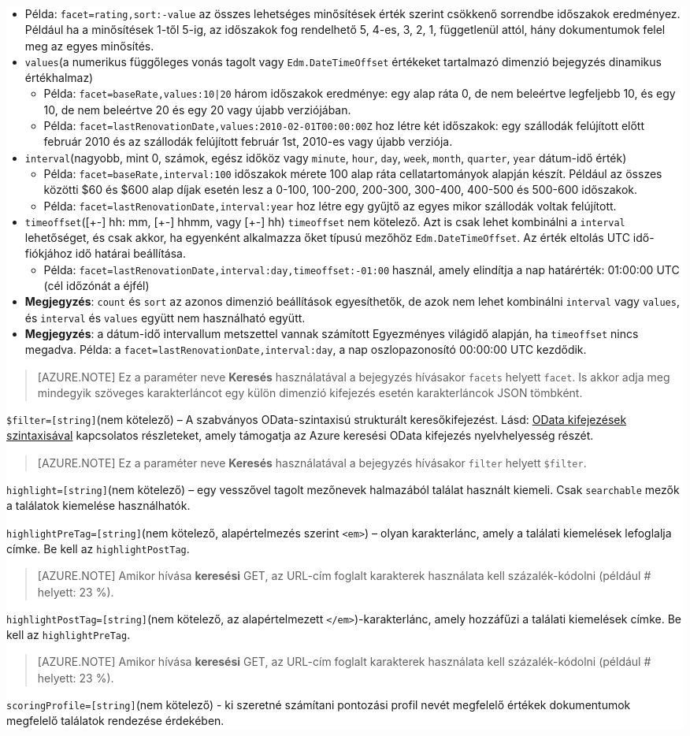   - Példa: `facet=rating,sort:-value` az összes lehetséges minősítések érték szerint csökkenő sorrendbe időszakok eredményez. Például ha a minősítések 1-től 5-ig, az időszakok fog rendelhető 5, 4-es, 3, 2, 1, függetlenül attól, hány dokumentumok felel meg az egyes minősítés.
- `values`(a numerikus függőleges vonás tagolt vagy `Edm.DateTimeOffset` értékeket tartalmazó dimenzió bejegyzés dinamikus értékhalmaz)
  - Példa: `facet=baseRate,values:10|20` három időszakok eredménye: egy alap ráta 0, de nem beleértve legfeljebb 10, és egy 10, de nem beleértve 20 és egy 20 vagy újabb verziójában.
  - Példa: `facet=lastRenovationDate,values:2010-02-01T00:00:00Z` hoz létre két időszakok: egy szállodák felújított előtt február 2010 és az szállodák felújított február 1st, 2010-es vagy újabb verziója.
- `interval`(nagyobb, mint 0, számok, egész időköz vagy `minute`, `hour`, `day`, `week`, `month`, `quarter`, `year` dátum-idő érték)
  - Példa: `facet=baseRate,interval:100` időszakok mérete 100 alap ráta cellatartományok alapján készít. Például az összes közötti $60 és $600 alap díjak esetén lesz a 0-100, 100-200, 200-300, 300-400, 400-500 és 500-600 időszakok.
  - Példa: `facet=lastRenovationDate,interval:year` hoz létre egy gyűjtő az egyes mikor szállodák voltak felújított.
- `timeoffset`([+-] hh: mm, [+-] hhmm, vagy [+-] hh) `timeoffset` nem kötelező. Azt is csak lehet kombinálni a `interval` lehetőséget, és csak akkor, ha egyenként alkalmazza őket típusú mezőhöz `Edm.DateTimeOffset`. Az érték eltolás UTC idő-fiókjához idő határai beállítása.
  - Példa: `facet=lastRenovationDate,interval:day,timeoffset:-01:00` használ, amely elindítja a nap határérték: 01:00:00 UTC (cél időzónát a éjfél)
- **Megjegyzés**: `count` és `sort` az azonos dimenzió beállítások egyesíthetők, de azok nem lehet kombinálni `interval` vagy `values`, és `interval` és `values` együtt nem használható együtt.
- **Megjegyzés**: a dátum-idő intervallum metszettel vannak számított Egyezményes világidő alapján, ha `timeoffset` nincs megadva. Példa: a `facet=lastRenovationDate,interval:day`, a nap oszlopazonosító 00:00:00 UTC kezdődik. 

> [AZURE.NOTE] Ez a paraméter neve **Keresés** használatával a bejegyzés hívásakor `facets` helyett `facet`. Is akkor adja meg mindegyik szöveges karakterláncot egy külön dimenzió kifejezés esetén karakterláncok JSON tömbként.

`$filter=[string]`(nem kötelező) – A szabványos OData-szintaxisú strukturált keresőkifejezést. Lásd: [OData kifejezések szintaxisával](#ODataExpressionSyntax) kapcsolatos részleteket, amely támogatja az Azure keresési OData kifejezés nyelvhelyesség részét.

> [AZURE.NOTE] Ez a paraméter neve **Keresés** használatával a bejegyzés hívásakor `filter` helyett `$filter`.

`highlight=[string]`(nem kötelező) – egy vesszővel tagolt mezőnevek halmazából találat használt kiemeli. Csak `searchable` mezők a találatok kiemelése használhatók.

`highlightPreTag=[string]`(nem kötelező, alapértelmezés szerint `<em>`) – olyan karakterlánc, amely a találati kiemelések lefoglalja címke. Be kell az `highlightPostTag`.

> [AZURE.NOTE] Amikor hívása **keresési** GET, az URL-cím foglalt karakterek használata kell százalék-kódolni (például # helyett: 23 %).

`highlightPostTag=[string]`(nem kötelező, az alapértelmezett `</em>`)-karakterlánc, amely hozzáfűzi a találati kiemelések címke. Be kell az `highlightPreTag`.

> [AZURE.NOTE] Amikor hívása **keresési** GET, az URL-cím foglalt karakterek használata kell százalék-kódolni (például # helyett: 23 %).

`scoringProfile=[string]`(nem kötelező) - ki szeretné számítani pontozási profil nevét megfelelő értékek dokumentumok megfelelő találatok rendezése érdekében.
